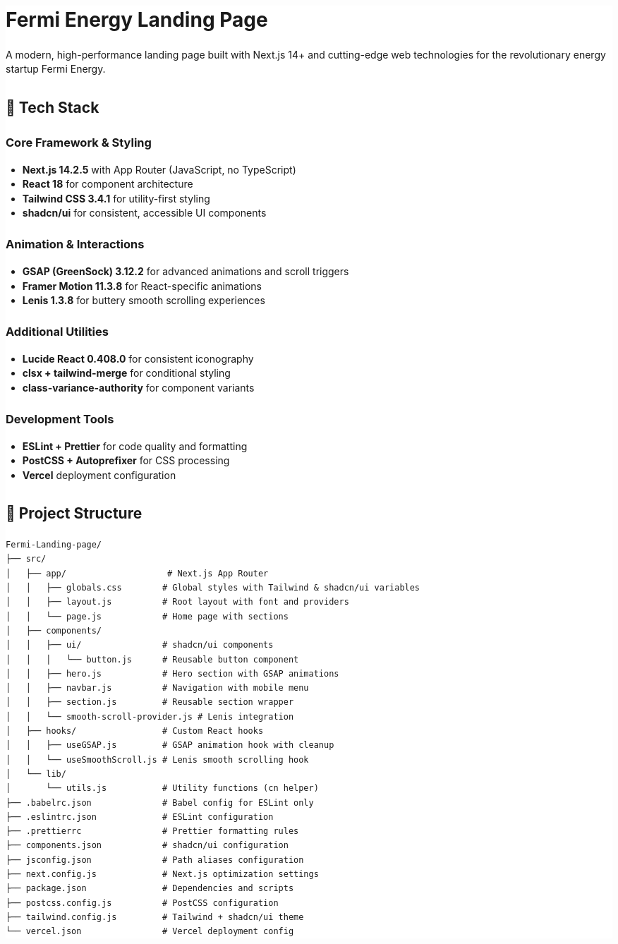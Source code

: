 # Fermi Energy Landing Page

A modern, high-performance landing page built with Next.js 14+ and cutting-edge web technologies for the revolutionary energy startup Fermi Energy.

## 🚀 Tech Stack

### Core Framework & Styling

- **Next.js 14.2.5** with App Router (JavaScript, no TypeScript)
- **React 18** for component architecture
- **Tailwind CSS 3.4.1** for utility-first styling
- **shadcn/ui** for consistent, accessible UI components

### Animation & Interactions

- **GSAP (GreenSock) 3.12.2** for advanced animations and scroll triggers
- **Framer Motion 11.3.8** for React-specific animations
- **Lenis 1.3.8** for buttery smooth scrolling experiences

### Additional Utilities

- **Lucide React 0.408.0** for consistent iconography
- **clsx + tailwind-merge** for conditional styling
- **class-variance-authority** for component variants

### Development Tools

- **ESLint + Prettier** for code quality and formatting
- **PostCSS + Autoprefixer** for CSS processing
- **Vercel** deployment configuration

## 📁 Project Structure

```
Fermi-Landing-page/
├── src/
│   ├── app/                    # Next.js App Router
│   │   ├── globals.css        # Global styles with Tailwind & shadcn/ui variables
│   │   ├── layout.js          # Root layout with font and providers
│   │   └── page.js            # Home page with sections
│   ├── components/
│   │   ├── ui/                # shadcn/ui components
│   │   │   └── button.js      # Reusable button component
│   │   ├── hero.js            # Hero section with GSAP animations
│   │   ├── navbar.js          # Navigation with mobile menu
│   │   ├── section.js         # Reusable section wrapper
│   │   └── smooth-scroll-provider.js # Lenis integration
│   ├── hooks/                 # Custom React hooks
│   │   ├── useGSAP.js         # GSAP animation hook with cleanup
│   │   └── useSmoothScroll.js # Lenis smooth scrolling hook
│   └── lib/
│       └── utils.js           # Utility functions (cn helper)
├── .babelrc.json              # Babel config for ESLint only
├── .eslintrc.json             # ESLint configuration
├── .prettierrc                # Prettier formatting rules
├── components.json            # shadcn/ui configuration
├── jsconfig.json              # Path aliases configuration
├── next.config.js             # Next.js optimization settings
├── package.json               # Dependencies and scripts
├── postcss.config.js          # PostCSS configuration
├── tailwind.config.js         # Tailwind + shadcn/ui theme
└── vercel.json                # Vercel deployment config
```